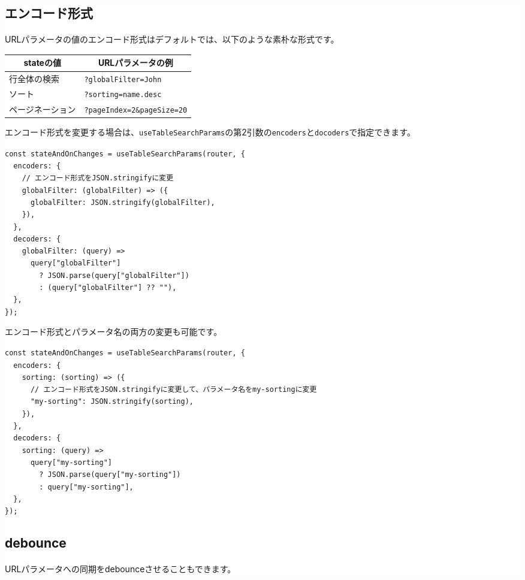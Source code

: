 ## エンコード形式

URLパラメータの値のエンコード形式はデフォルトでは、以下のような素朴な形式です。

| stateの値        | URLパラメータの例          |
| ---------------- | -------------------------- |
| 行全体の検索     | `?globalFilter=John`       |
| ソート           | `?sorting=name.desc`       |
| ページネーション | `?pageIndex=2&pageSize=20` |

エンコード形式を変更する場合は、`useTableSearchParams`の第2引数の`encoders`と`docoders`で指定できます。

```tsx
const stateAndOnChanges = useTableSearchParams(router, {
  encoders: {
    // エンコード形式をJSON.stringifyに変更
    globalFilter: (globalFilter) => ({
      globalFilter: JSON.stringify(globalFilter),
    }),
  },
  decoders: {
    globalFilter: (query) =>
      query["globalFilter"]
        ? JSON.parse(query["globalFilter"])
        : (query["globalFilter"] ?? ""),
  },
});
```

エンコード形式とパラメータ名の両方の変更も可能です。

```tsx
const stateAndOnChanges = useTableSearchParams(router, {
  encoders: {
    sorting: (sorting) => ({
      // エンコード形式をJSON.stringifyに変更して、パラメータ名をmy-sortingに変更
      "my-sorting": JSON.stringify(sorting),
    }),
  },
  decoders: {
    sorting: (query) =>
      query["my-sorting"]
        ? JSON.parse(query["my-sorting"])
        : query["my-sorting"],
  },
});
```

## debounce

URLパラメータへの同期をdebounceさせることもできます。
